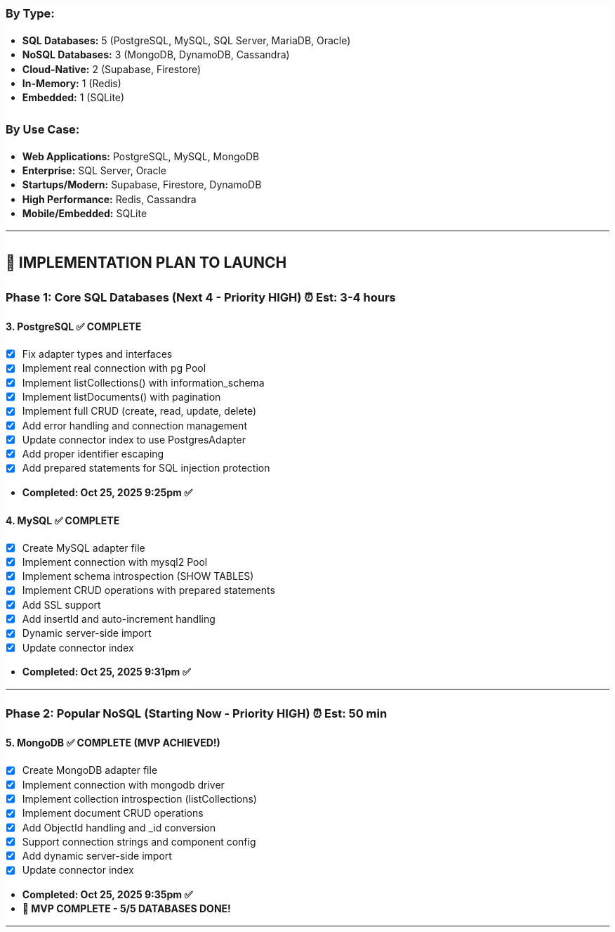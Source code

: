 ### **By Type:**
- **SQL Databases:** 5 (PostgreSQL, MySQL, SQL Server, MariaDB, Oracle)
- **NoSQL Databases:** 3 (MongoDB, DynamoDB, Cassandra)
- **Cloud-Native:** 2 (Supabase, Firestore)
- **In-Memory:** 1 (Redis)
- **Embedded:** 1 (SQLite)

### **By Use Case:**
- **Web Applications:** PostgreSQL, MySQL, MongoDB
- **Enterprise:** SQL Server, Oracle  
- **Startups/Modern:** Supabase, Firestore, DynamoDB
- **High Performance:** Redis, Cassandra
- **Mobile/Embedded:** SQLite

---

## 🎯 **IMPLEMENTATION PLAN TO LAUNCH**

### **Phase 1: Core SQL Databases (Next 4 - Priority HIGH) ⏰ Est: 3-4 hours**

#### **3. PostgreSQL** ✅ COMPLETE
- [x] Fix adapter types and interfaces
- [x] Implement real connection with pg Pool
- [x] Implement listCollections() with information_schema
- [x] Implement listDocuments() with pagination
- [x] Implement full CRUD (create, read, update, delete)
- [x] Add error handling and connection management
- [x] Update connector index to use PostgresAdapter
- [x] Add proper identifier escaping
- [x] Add prepared statements for SQL injection protection
- **Completed: Oct 25, 2025 9:25pm ✅**

#### **4. MySQL** ✅ COMPLETE
- [x] Create MySQL adapter file
- [x] Implement connection with mysql2 Pool
- [x] Implement schema introspection (SHOW TABLES)
- [x] Implement CRUD operations with prepared statements
- [x] Add SSL support
- [x] Add insertId and auto-increment handling
- [x] Dynamic server-side import
- [x] Update connector index
- **Completed: Oct 25, 2025 9:31pm ✅**

---

### **Phase 2: Popular NoSQL (Starting Now - Priority HIGH) ⏰ Est: 50 min**

#### **5. MongoDB** ✅ COMPLETE (MVP ACHIEVED!)
- [x] Create MongoDB adapter file
- [x] Implement connection with mongodb driver
- [x] Implement collection introspection (listCollections)
- [x] Implement document CRUD operations
- [x] Add ObjectId handling and _id conversion
- [x] Support connection strings and component config
- [x] Add dynamic server-side import
- [x] Update connector index
- **Completed: Oct 25, 2025 9:35pm ✅**
- **🎉 MVP COMPLETE - 5/5 DATABASES DONE!**

---